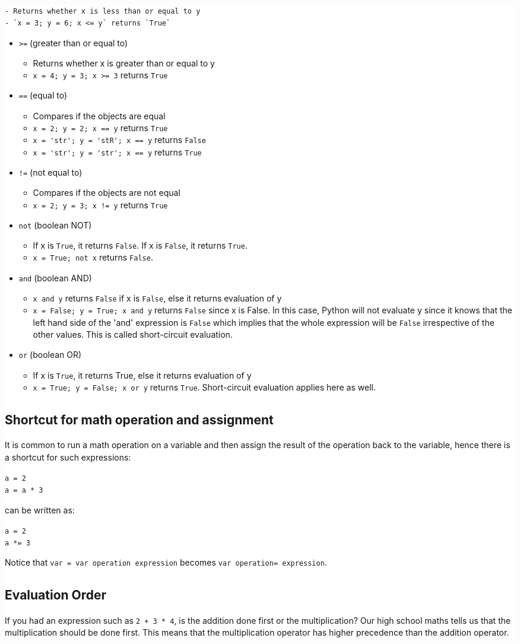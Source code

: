     - Returns whether x is less than or equal to y
    - `x = 3; y = 6; x <= y` returns `True`
- `>=` (greater than or equal to)
    
    - Returns whether x is greater than or equal to y
    - `x = 4; y = 3; x >= 3` returns `True`
- `==` (equal to)
    
    - Compares if the objects are equal
    - `x = 2; y = 2; x == y` returns `True`
    - `x = 'str'; y = 'stR'; x == y` returns `False`
    - `x = 'str'; y = 'str'; x == y` returns `True`
- `!=` (not equal to)
    
    - Compares if the objects are not equal
    - `x = 2; y = 3; x != y` returns `True`
- `not` (boolean NOT)
    
    - If x is `True`, it returns `False`. If x is `False`, it returns `True`.
    - `x = True; not x` returns `False`.
- `and` (boolean AND)
    
    - `x and y` returns `False` if x is `False`, else it returns evaluation of y
    - `x = False; y = True; x and y` returns `False` since x is False. In this case, Python will not evaluate y since it knows that the left hand side of the 'and' expression is `False` which implies that the whole expression will be `False` irrespective of the other values. This is called short-circuit evaluation.
- `or` (boolean OR)
    
    - If x is `True`, it returns True, else it returns evaluation of y
    - `x = True; y = False; x or y` returns `True`. Short-circuit evaluation applies here as well.

## Shortcut for math operation and assignment

It is common to run a math operation on a variable and then assign the result of the operation back to the variable, hence there is a shortcut for such expressions:

```
a = 2
a = a * 3
```

can be written as:

```
a = 2
a *= 3
```

Notice that `var = var operation expression` becomes `var operation= expression`.

## Evaluation Order

If you had an expression such as `2 + 3 * 4`, is the addition done first or the multiplication? Our high school maths tells us that the multiplication should be done first. This means that the multiplication operator has higher precedence than the addition operator.
